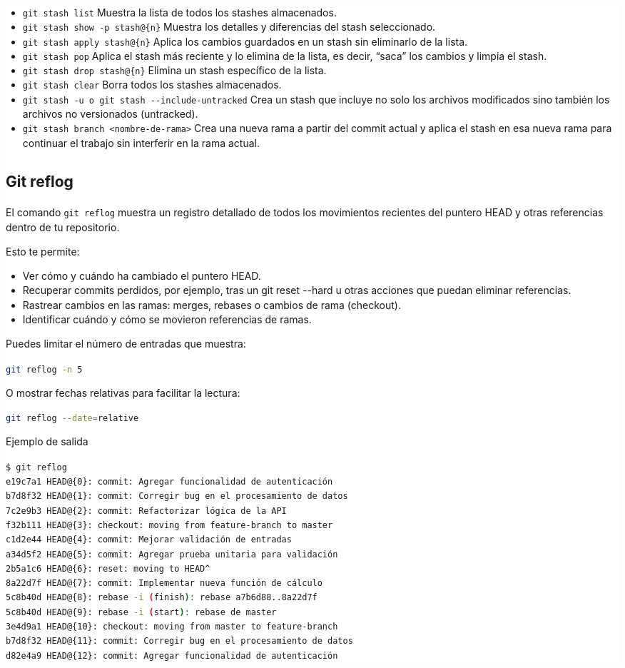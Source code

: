 * ```git stash list```
Muestra la lista de todos los stashes almacenados.
* ```git stash show -p stash@{n}```
Muestra los detalles y diferencias del stash seleccionado.
* ```git stash apply stash@{n}```
Aplica los cambios guardados en un stash sin eliminarlo de la lista.
* ```git stash pop```
Aplica el stash más reciente y lo elimina de la lista, es decir, “saca” los cambios y limpia el stash.
* ```git stash drop stash@{n}```
Elimina un stash específico de la lista.
* ```git stash clear```
Borra todos los stashes almacenados.
* ```git stash -u o git stash --include-untracked```
Crea un stash que incluye no solo los archivos modificados sino también los archivos no versionados (untracked).
* ```git stash branch <nombre-de-rama>```
Crea una nueva rama a partir del commit actual y aplica el stash en esa nueva rama para continuar el trabajo sin interferir en la rama actual.

## Git reflog

El comando ```git reflog``` muestra un registro detallado de todos los movimientos recientes del puntero HEAD y otras referencias dentro de tu repositorio.

Esto te permite:
* Ver cómo y cuándo ha cambiado el puntero HEAD.
* Recuperar commits perdidos, por ejemplo, tras un git reset --hard u otras acciones que puedan eliminar referencias.
* Rastrear cambios en las ramas: merges, rebases o cambios de rama (checkout).
* Identificar cuándo y cómo se movieron referencias de ramas.

Puedes limitar el número de entradas que muestra:
```bash
git reflog -n 5
```
O mostrar fechas relativas para facilitar la lectura:
```bash
git reflog --date=relative
```

Ejemplo de salida
```bash
$ git reflog
e19c7a1 HEAD@{0}: commit: Agregar funcionalidad de autenticación
b7d8f32 HEAD@{1}: commit: Corregir bug en el procesamiento de datos
7c2e9b3 HEAD@{2}: commit: Refactorizar lógica de la API
f32b111 HEAD@{3}: checkout: moving from feature-branch to master
c1d2e44 HEAD@{4}: commit: Mejorar validación de entradas
a34d5f2 HEAD@{5}: commit: Agregar prueba unitaria para validación
2b5a1c6 HEAD@{6}: reset: moving to HEAD^
8a22d7f HEAD@{7}: commit: Implementar nueva función de cálculo
5c8b40d HEAD@{8}: rebase -i (finish): rebase a7b6d88..8a22d7f
5c8b40d HEAD@{9}: rebase -i (start): rebase de master
3e4d9a1 HEAD@{10}: checkout: moving from master to feature-branch
b7d8f32 HEAD@{11}: commit: Corregir bug en el procesamiento de datos
d82e4a9 HEAD@{12}: commit: Agregar funcionalidad de autenticación
```
